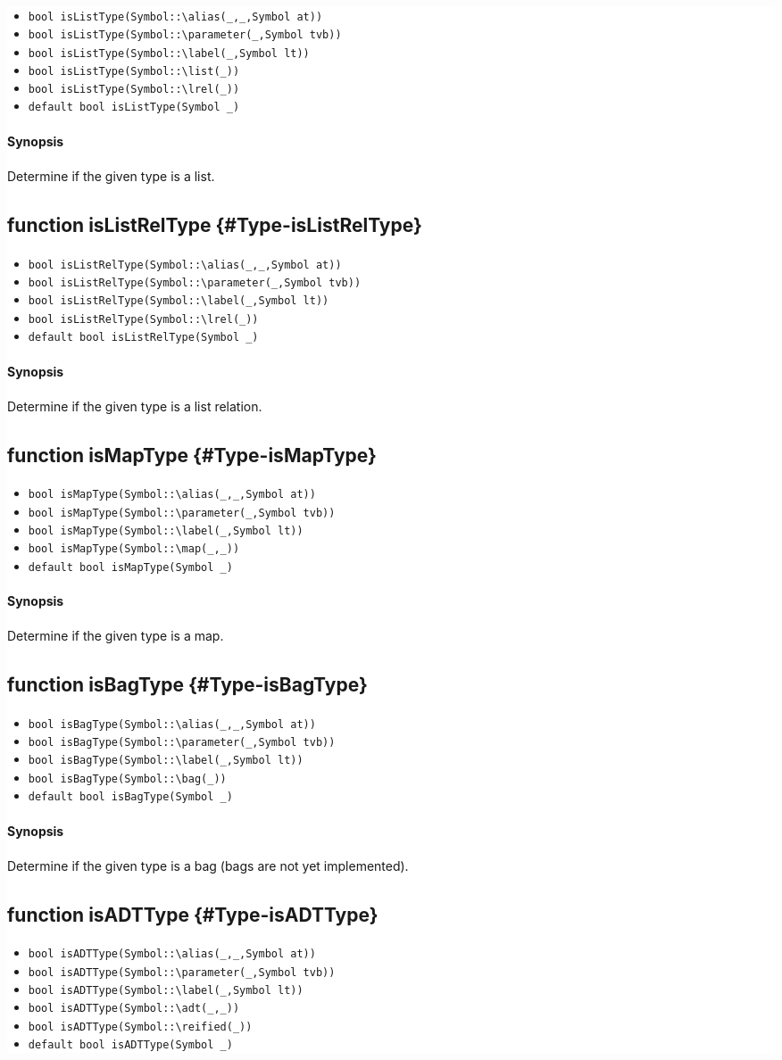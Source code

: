 * ``bool isListType(Symbol::\alias(_,_,Symbol at))``
* ``bool isListType(Symbol::\parameter(_,Symbol tvb))``
* ``bool isListType(Symbol::\label(_,Symbol lt))``
* ``bool isListType(Symbol::\list(_))``
* ``bool isListType(Symbol::\lrel(_))``
* ``default bool isListType(Symbol _)``


#### Synopsis

Determine if the given type is a list.

## function isListRelType {#Type-isListRelType}

* ``bool isListRelType(Symbol::\alias(_,_,Symbol at))``
* ``bool isListRelType(Symbol::\parameter(_,Symbol tvb))``
* ``bool isListRelType(Symbol::\label(_,Symbol lt))``
* ``bool isListRelType(Symbol::\lrel(_))``
* ``default bool isListRelType(Symbol _)``


#### Synopsis

Determine if the given type is a list relation.

## function isMapType {#Type-isMapType}

* ``bool isMapType(Symbol::\alias(_,_,Symbol at))``
* ``bool isMapType(Symbol::\parameter(_,Symbol tvb))``
* ``bool isMapType(Symbol::\label(_,Symbol lt))``
* ``bool isMapType(Symbol::\map(_,_))``
* ``default bool isMapType(Symbol _)``


#### Synopsis

Determine if the given type is a map.

## function isBagType {#Type-isBagType}

* ``bool isBagType(Symbol::\alias(_,_,Symbol at))``
* ``bool isBagType(Symbol::\parameter(_,Symbol tvb))``
* ``bool isBagType(Symbol::\label(_,Symbol lt))``
* ``bool isBagType(Symbol::\bag(_))``
* ``default bool isBagType(Symbol _)``


#### Synopsis

Determine if the given type is a bag (bags are not yet implemented).

## function isADTType {#Type-isADTType}

* ``bool isADTType(Symbol::\alias(_,_,Symbol at))``
* ``bool isADTType(Symbol::\parameter(_,Symbol tvb))``
* ``bool isADTType(Symbol::\label(_,Symbol lt))``
* ``bool isADTType(Symbol::\adt(_,_))``
* ``bool isADTType(Symbol::\reified(_))``
* ``default bool isADTType(Symbol _)``
